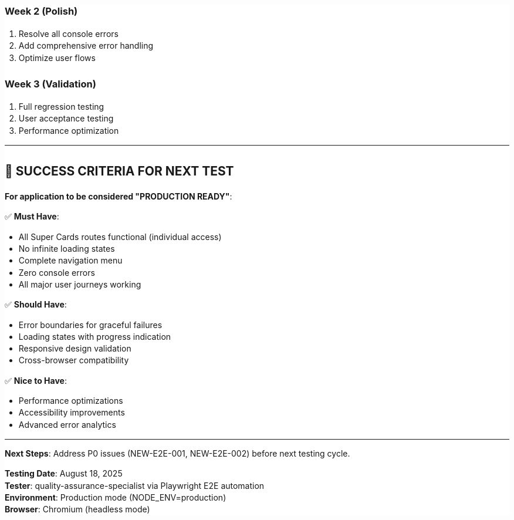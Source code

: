 ### **Week 2 (Polish)**
1. Resolve all console errors
2. Add comprehensive error handling
3. Optimize user flows

### **Week 3 (Validation)**
1. Full regression testing
2. User acceptance testing
3. Performance optimization

---

## 🎯 SUCCESS CRITERIA FOR NEXT TEST

**For application to be considered "PRODUCTION READY"**:

✅ **Must Have**:
- All Super Cards routes functional (individual access)
- No infinite loading states
- Complete navigation menu
- Zero console errors
- All major user journeys working

✅ **Should Have**:
- Error boundaries for graceful failures
- Loading states with progress indication
- Responsive design validation
- Cross-browser compatibility

✅ **Nice to Have**:
- Performance optimizations
- Accessibility improvements
- Advanced error analytics

---

**Next Steps**: Address P0 issues (NEW-E2E-001, NEW-E2E-002) before next testing cycle.

**Testing Date**: August 18, 2025  
**Tester**: quality-assurance-specialist via Playwright E2E automation  
**Environment**: Production mode (NODE_ENV=production)  
**Browser**: Chromium (headless mode)